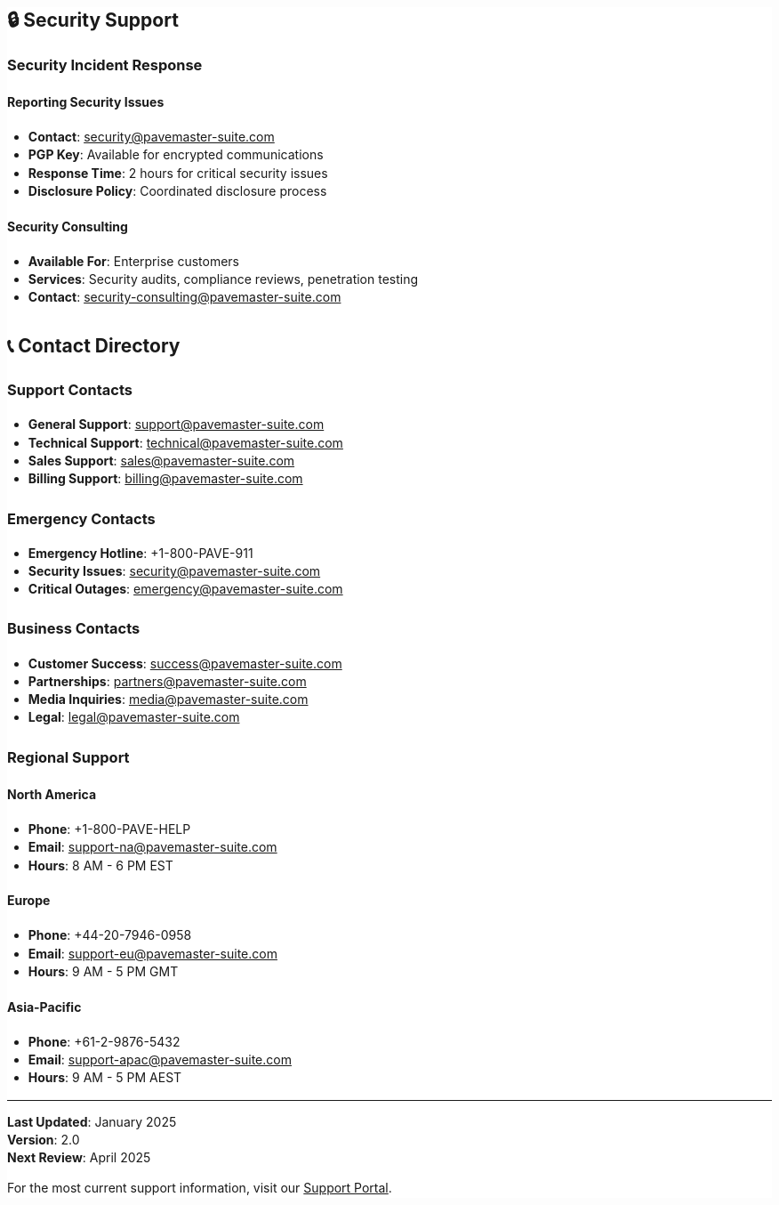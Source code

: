 ## 🔒 Security Support

### Security Incident Response

#### Reporting Security Issues
- **Contact**: security@pavemaster-suite.com
- **PGP Key**: Available for encrypted communications
- **Response Time**: 2 hours for critical security issues
- **Disclosure Policy**: Coordinated disclosure process

#### Security Consulting
- **Available For**: Enterprise customers
- **Services**: Security audits, compliance reviews, penetration testing
- **Contact**: security-consulting@pavemaster-suite.com

## 📞 Contact Directory

### Support Contacts
- **General Support**: support@pavemaster-suite.com
- **Technical Support**: technical@pavemaster-suite.com
- **Sales Support**: sales@pavemaster-suite.com
- **Billing Support**: billing@pavemaster-suite.com

### Emergency Contacts
- **Emergency Hotline**: +1-800-PAVE-911
- **Security Issues**: security@pavemaster-suite.com
- **Critical Outages**: emergency@pavemaster-suite.com

### Business Contacts
- **Customer Success**: success@pavemaster-suite.com
- **Partnerships**: partners@pavemaster-suite.com
- **Media Inquiries**: media@pavemaster-suite.com
- **Legal**: legal@pavemaster-suite.com

### Regional Support

#### North America
- **Phone**: +1-800-PAVE-HELP
- **Email**: support-na@pavemaster-suite.com
- **Hours**: 8 AM - 6 PM EST

#### Europe
- **Phone**: +44-20-7946-0958
- **Email**: support-eu@pavemaster-suite.com
- **Hours**: 9 AM - 5 PM GMT

#### Asia-Pacific
- **Phone**: +61-2-9876-5432
- **Email**: support-apac@pavemaster-suite.com
- **Hours**: 9 AM - 5 PM AEST

---

**Last Updated**: January 2025  
**Version**: 2.0  
**Next Review**: April 2025

For the most current support information, visit our [Support Portal](https://support.pavemaster-suite.com).